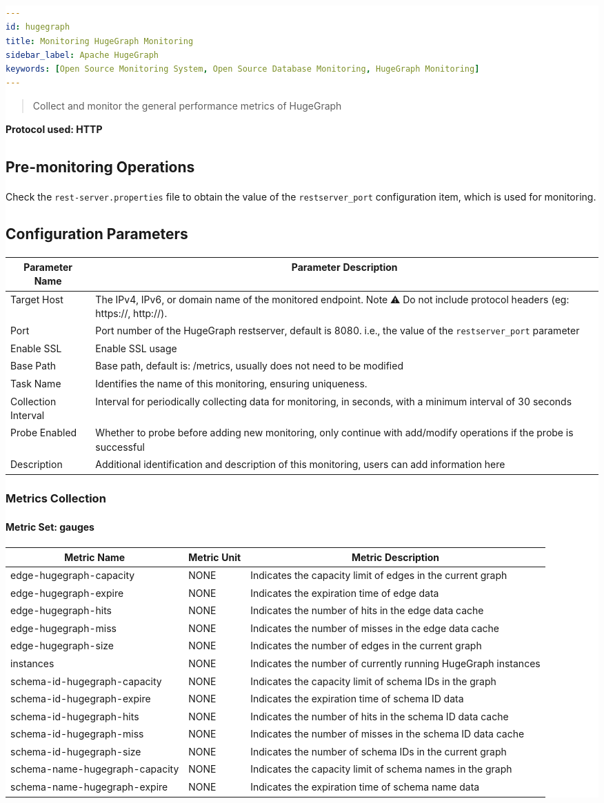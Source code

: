 ```yaml
---
id: hugegraph  
title: Monitoring HugeGraph Monitoring    
sidebar_label: Apache HugeGraph
keywords: [Open Source Monitoring System, Open Source Database Monitoring, HugeGraph Monitoring]
---
```


> Collect and monitor the general performance metrics of HugeGraph

**Protocol used: HTTP**

## Pre-monitoring Operations

Check the `rest-server.properties` file to obtain the value of the `restserver_port` configuration item, which is used for monitoring.

## Configuration Parameters

|   Parameter Name    |                                                   Parameter Description                                                    |
|---------------------|----------------------------------------------------------------------------------------------------------------------------|
| Target Host         | The IPv4, IPv6, or domain name of the monitored endpoint. Note ⚠️ Do not include protocol headers (eg: https://, http://). |
| Port                | Port number of the HugeGraph restserver, default is 8080. i.e., the value of the `restserver_port` parameter               |
| Enable SSL          | Enable SSL usage                                                                                                           |
| Base Path           | Base path, default is: /metrics, usually does not need to be modified                                                      |
| Task Name           | Identifies the name of this monitoring, ensuring uniqueness.                                                               |
| Collection Interval | Interval for periodically collecting data for monitoring, in seconds, with a minimum interval of 30 seconds                |
| Probe Enabled       | Whether to probe before adding new monitoring, only continue with add/modify operations if the probe is successful         |
| Description         | Additional identification and description of this monitoring, users can add information here                               |

### Metrics Collection

#### Metric Set: gauges

|          Metric Name           | Metric Unit |                       Metric Description                       |
|--------------------------------|-------------|----------------------------------------------------------------|
| edge-hugegraph-capacity        | NONE        | Indicates the capacity limit of edges in the current graph     |
| edge-hugegraph-expire          | NONE        | Indicates the expiration time of edge data                     |
| edge-hugegraph-hits            | NONE        | Indicates the number of hits in the edge data cache            |
| edge-hugegraph-miss            | NONE        | Indicates the number of misses in the edge data cache          |
| edge-hugegraph-size            | NONE        | Indicates the number of edges in the current graph             |
| instances                      | NONE        | Indicates the number of currently running HugeGraph instances  |
| schema-id-hugegraph-capacity   | NONE        | Indicates the capacity limit of schema IDs in the graph        |
| schema-id-hugegraph-expire     | NONE        | Indicates the expiration time of schema ID data                |
| schema-id-hugegraph-hits       | NONE        | Indicates the number of hits in the schema ID data cache       |
| schema-id-hugegraph-miss       | NONE        | Indicates the number of misses in the schema ID data cache     |
| schema-id-hugegraph-size       | NONE        | Indicates the number of schema IDs in the current graph        |
| schema-name-hugegraph-capacity | NONE        | Indicates the capacity limit of schema names in the graph      |
| schema-name-hugegraph-expire   | NONE        | Indicates the expiration time of schema name data              |